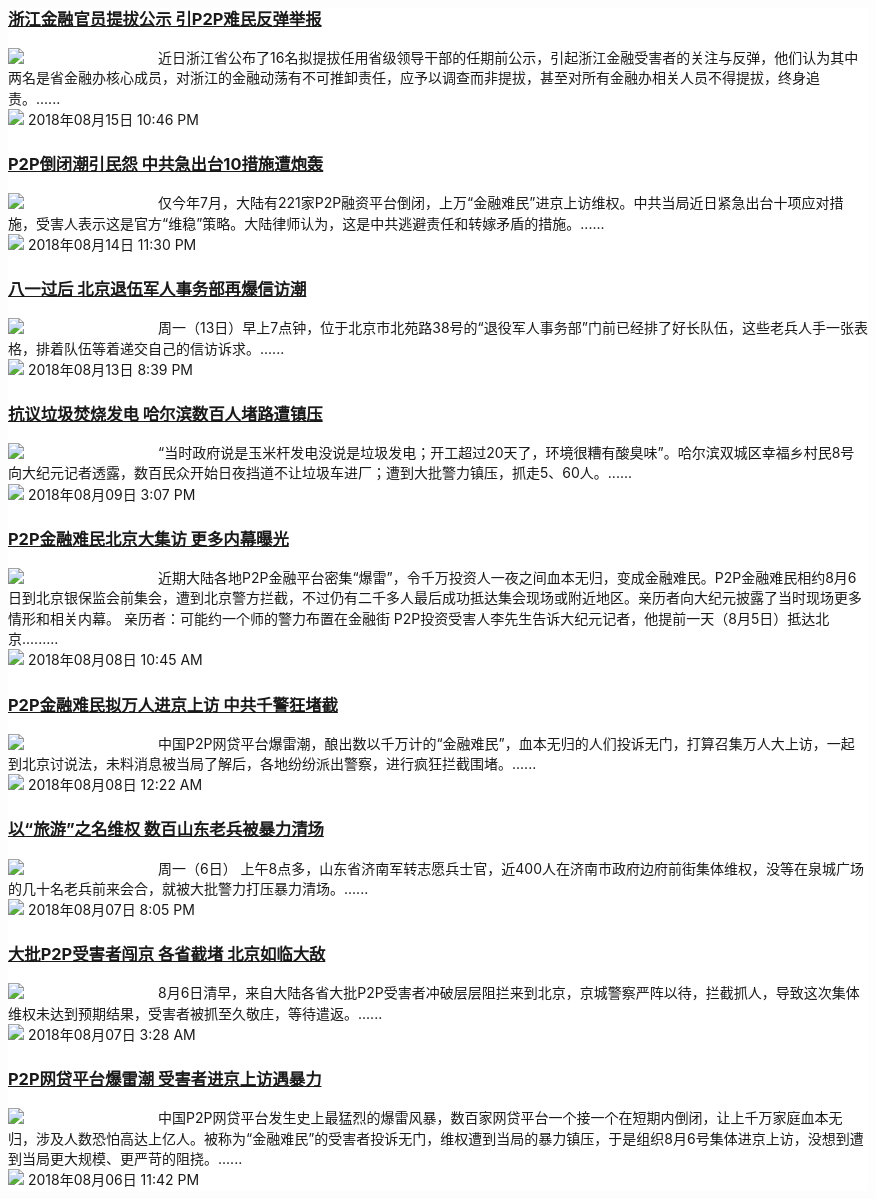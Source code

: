 <tr><td><h3><a href="https://github.com/eqzow2704/djy/blob/master/gb/18/8/15/n10640893.md#1" target="_blank">浙江金融官员提拔公示 引P2P难民反弹举报</a><br></h3><a href="https://github.com/eqzow2704/djy/blob/master/gb/18/8/15/n10640893.md#1" target="_blank"><img width="150" src="http://i.epochtimes.com/assets/uploads/2018/08/e2c4d1e09de83ec0f44c533dbd915726-150x120.jpg" align ="left"></a>近日浙江省公布了16名拟提拔任用省级领导干部的任期前公示，引起浙江金融受害者的关注与反弹，他们认为其中两名是省金融办核心成员，对浙江的金融动荡有不可推卸责任，应予以调查而非提拔，甚至对所有金融办相关人员不得提拔，终身追责。......<br><img align="bottom" src="http://www.epochtimes.com/assets/themes/djy/images/time.gif"> 2018年08月15日 10:46 PM							</td></tr>
<tr><td><h3><a href="https://github.com/eqzow2704/djy/blob/master/gb/18/8/14/n10637670.md#1" target="_blank">P2P倒闭潮引民怨 中共急出台10措施遭炮轰</a><br></h3><a href="https://github.com/eqzow2704/djy/blob/master/gb/18/8/14/n10637670.md#1" target="_blank"><img width="150" src="http://i.epochtimes.com/assets/uploads/2018/08/GettyImages-1011853980-150x120.jpg" align ="left"></a>仅今年7月，大陆有221家P2P融资平台倒闭，上万“金融难民”进京上访维权。中共当局近日紧急出台十项应对措施，受害人表示这是官方“维稳”策略。大陆律师认为，这是中共逃避责任和转嫁矛盾的措施。......<br><img align="bottom" src="http://www.epochtimes.com/assets/themes/djy/images/time.gif"> 2018年08月14日 11:30 PM							</td></tr>
<tr><td><h3><a href="https://github.com/eqzow2704/djy/blob/master/gb/18/8/13/n10635086.md#1" target="_blank">八一过后 北京退伍军人事务部再爆信访潮</a><br></h3><a href="https://github.com/eqzow2704/djy/blob/master/gb/18/8/13/n10635086.md#1" target="_blank"><img width="150" src="http://i.epochtimes.com/assets/uploads/2018/08/2-34-150x120.jpg" align ="left"></a>周一（13日）早上7点钟，位于北京市北苑路38号的“退役军人事务部”门前已经排了好长队伍，这些老兵人手一张表格，排着队伍等着递交自己的信访诉求。......<br><img align="bottom" src="http://www.epochtimes.com/assets/themes/djy/images/time.gif"> 2018年08月13日 8:39 PM							</td></tr>
<tr><td><h3><a href="https://github.com/eqzow2704/djy/blob/master/gb/18/8/9/n10626047.md#1" target="_blank">抗议垃圾焚烧发电 哈尔滨数百人堵路遭镇压</a><br></h3><a href="https://github.com/eqzow2704/djy/blob/master/gb/18/8/9/n10626047.md#1" target="_blank"><img width="150" src="http://i.epochtimes.com/assets/uploads/2018/08/P180808-150x120.jpg" align ="left"></a>“当时政府说是玉米杆发电没说是垃圾发电；开工超过20天了，环境很糟有酸臭味”。哈尔滨双城区幸福乡村民8号向大纪元记者透露，数百民众开始日夜挡道不让垃圾车进厂；遭到大批警力镇压，抓走5、60人。......<br><img align="bottom" src="http://www.epochtimes.com/assets/themes/djy/images/time.gif"> 2018年08月09日 3:07 PM							</td></tr>
<tr><td><h3><a href="https://github.com/eqzow2704/djy/blob/master/gb/18/8/7/n10622691.md#1" target="_blank">P2P金融难民北京大集访 更多内幕曝光</a><br></h3><a href="https://github.com/eqzow2704/djy/blob/master/gb/18/8/7/n10622691.md#1" target="_blank"><img width="150" src="http://i.epochtimes.com/assets/uploads/2018/08/cb4eeda5622bd2f01cacf11c51012210-150x120.jpg" align ="left"></a>近期大陆各地P2P金融平台密集“爆雷”，令千万投资人一夜之间血本无归，变成金融难民。P2P金融难民相约8月6日到北京银保监会前集会，遭到北京警方拦截，不过仍有二千多人最后成功抵达集会现场或附近地区。亲历者向大纪元披露了当时现场更多情形和相关内幕。
亲历者：可能约一个师的警力布置在金融街
P2P投资受害人李先生告诉大纪元记者，他提前一天（8月5日）抵达北京.........<br><img align="bottom" src="http://www.epochtimes.com/assets/themes/djy/images/time.gif"> 2018年08月08日 10:45 AM							</td></tr>
<tr><td><h3><a href="https://github.com/eqzow2704/djy/blob/master/gb/18/8/7/n10622185.md#1" target="_blank">P2P金融难民拟万人进京上访 中共千警狂堵截</a><br></h3><a href="https://github.com/eqzow2704/djy/blob/master/gb/18/8/7/n10622185.md#1" target="_blank"><img width="150" src="http://i.epochtimes.com/assets/uploads/2018/08/Screen-Shot-2018-08-07-at-12.16.44-150x120.jpg" align ="left"></a>中国P2P网贷平台爆雷潮，酿出数以千万计的“金融难民”，血本无归的人们投诉无门，打算召集万人大上访，一起到北京讨说法，未料消息被当局了解后，各地纷纷派出警察，进行疯狂拦截围堵。......<br><img align="bottom" src="http://www.epochtimes.com/assets/themes/djy/images/time.gif"> 2018年08月08日 12:22 AM							</td></tr>
<tr><td><h3><a href="https://github.com/eqzow2704/djy/blob/master/gb/18/8/7/n10620825.md#1" target="_blank">以“旅游”之名维权 数百山东老兵被暴力清场</a><br></h3><a href="https://github.com/eqzow2704/djy/blob/master/gb/18/8/7/n10620825.md#1" target="_blank"><img width="150" src="http://i.epochtimes.com/assets/uploads/2018/08/42a672e4be8bfe254d812b447fb43814-150x120.jpg" align ="left"></a>周一（6日） 上午8点多，山东省济南军转志愿兵士官，近400人在济南市政府边府前街集体维权，没等在泉城广场的几十名老兵前来会合，就被大批警力打压暴力清场。......<br><img align="bottom" src="http://www.epochtimes.com/assets/themes/djy/images/time.gif"> 2018年08月07日 8:05 PM							</td></tr>
<tr><td><h3><a href="https://github.com/eqzow2704/djy/blob/master/gb/18/8/6/n10619544.md#1" target="_blank">大批P2P受害者闯京 各省截堵 北京如临大敌</a><br></h3><a href="https://github.com/eqzow2704/djy/blob/master/gb/18/8/6/n10619544.md#1" target="_blank"><img width="150" src="http://i.epochtimes.com/assets/uploads/2018/08/10-1-150x120.jpg" align ="left"></a>8月6日清早，来自大陆各省大批P2P受害者冲破层层阻拦来到北京，京城警察严阵以待，拦截抓人，导致这次集体维权未达到预期结果，受害者被抓至久敬庄，等待遣返。......<br><img align="bottom" src="http://www.epochtimes.com/assets/themes/djy/images/time.gif"> 2018年08月07日 3:28 AM							</td></tr>
<tr><td><h3><a href="https://github.com/eqzow2704/djy/blob/master/gb/18/8/6/n10619433.md#1" target="_blank">P2P网贷平台爆雷潮 受害者进京上访遇暴力</a><br></h3><a href="https://github.com/eqzow2704/djy/blob/master/gb/18/8/6/n10619433.md#1" target="_blank"><img width="150" src="http://i.epochtimes.com/assets/uploads/2018/08/police-stopped-the-P2P-people-150x120.jpg" align ="left"></a>中国P2P网贷平台发生史上最猛烈的爆雷风暴，数百家网贷平台一个接一个在短期内倒闭，让上千万家庭血本无归，涉及人数恐怕高达上亿人。被称为“金融难民”的受害者投诉无门，维权遭到当局的暴力镇压，于是组织8月6号集体进京上访，没想到遭到当局更大规模、更严苛的阻挠。......<br><img align="bottom" src="http://www.epochtimes.com/assets/themes/djy/images/time.gif"> 2018年08月06日 11:42 PM							</td></tr>